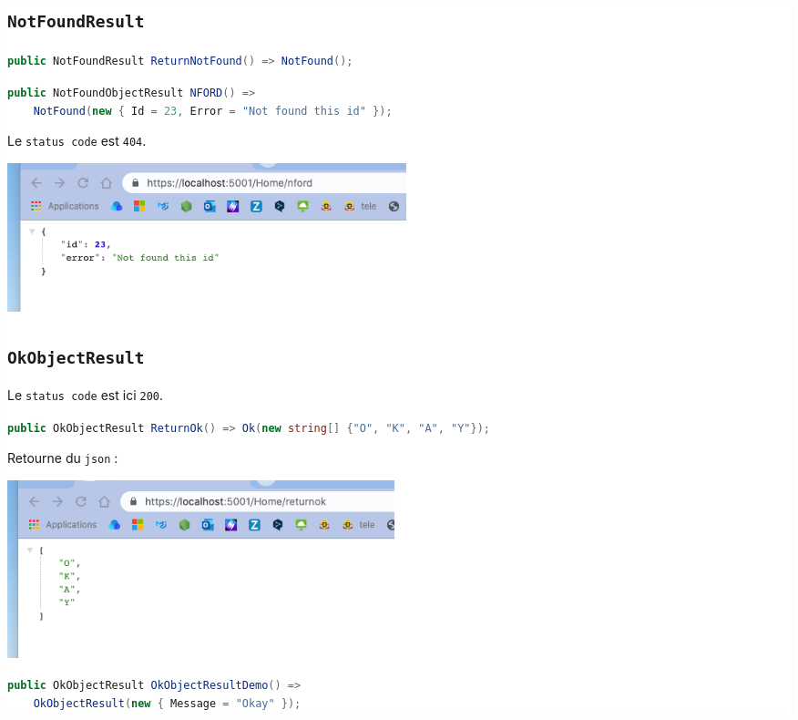 ## `NotFoundResult`

```cs
public NotFoundResult ReturnNotFound() => NotFound();
```

```cs
public NotFoundObjectResult NFORD() =>
    NotFound(new { Id = 23, Error = "Not found this id" });
```

Le `status code` est `404`.

<img src="assets/not-found-with-object-result.png" alt="not-found-with-object-result" style="zoom:80%;" />



## `OkObjectResult`

Le `status code` est ici `200`.

```cs
public OkObjectResult ReturnOk() => Ok(new string[] {"O", "K", "A", "Y"});
```

Retourne du `json` :

<img src="assets/ok-result-return-json.png" alt="ok-result-return-json" style="zoom:80%;" />

```cs
public OkObjectResult OkObjectResultDemo() => 
    OkObjectResult(new { Message = "Okay" });
```
